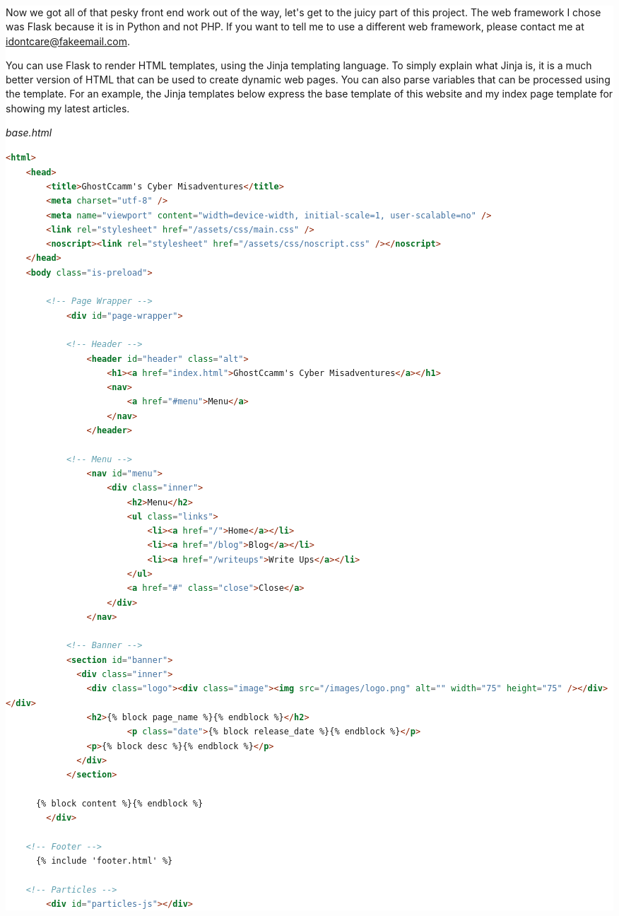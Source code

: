 Now we got all of that pesky front end work out of the way, let's get to the juicy part of this project. The web framework I chose was Flask because it is in Python and not PHP. If you want to tell me to use a different web framework, please contact me at idontcare@fakeemail.com.

You can use Flask to render HTML templates, using the Jinja templating language. To simply explain what Jinja is, it is a much better version of HTML that can be used to create dynamic web pages. You can also parse variables that can be processed using the template. For an example, the Jinja templates below express the base template of this website and my index page template for showing my latest articles.

*base.html*
```HTML
<html>
	<head>
		<title>GhostCcamm's Cyber Misadventures</title>
		<meta charset="utf-8" />
		<meta name="viewport" content="width=device-width, initial-scale=1, user-scalable=no" />
		<link rel="stylesheet" href="/assets/css/main.css" />
		<noscript><link rel="stylesheet" href="/assets/css/noscript.css" /></noscript>
	</head>
	<body class="is-preload">

		<!-- Page Wrapper -->
			<div id="page-wrapper">

			<!-- Header -->
				<header id="header" class="alt">
					<h1><a href="index.html">GhostCcamm's Cyber Misadventures</a></h1>
					<nav>
						<a href="#menu">Menu</a>
					</nav>
				</header>

			<!-- Menu -->
				<nav id="menu">
					<div class="inner">
						<h2>Menu</h2>
						<ul class="links">
							<li><a href="/">Home</a></li>
							<li><a href="/blog">Blog</a></li>
							<li><a href="/writeups">Write Ups</a></li>
						</ul>
						<a href="#" class="close">Close</a>
					</div>
				</nav>

			<!-- Banner -->
		    <section id="banner">
		      <div class="inner">
		        <div class="logo"><div class="image"><img src="/images/logo.png" alt="" width="75" height="75" /></div></div>
		        <h2>{% block page_name %}{% endblock %}</h2>
						<p class="date">{% block release_date %}{% endblock %}</p>
		        <p>{% block desc %}{% endblock %}</p>
		      </div>
		    </section>

      {% block content %}{% endblock %}
    	</div>

    <!-- Footer -->
      {% include 'footer.html' %}

	<!-- Particles -->
		<div id="particles-js"></div>
```